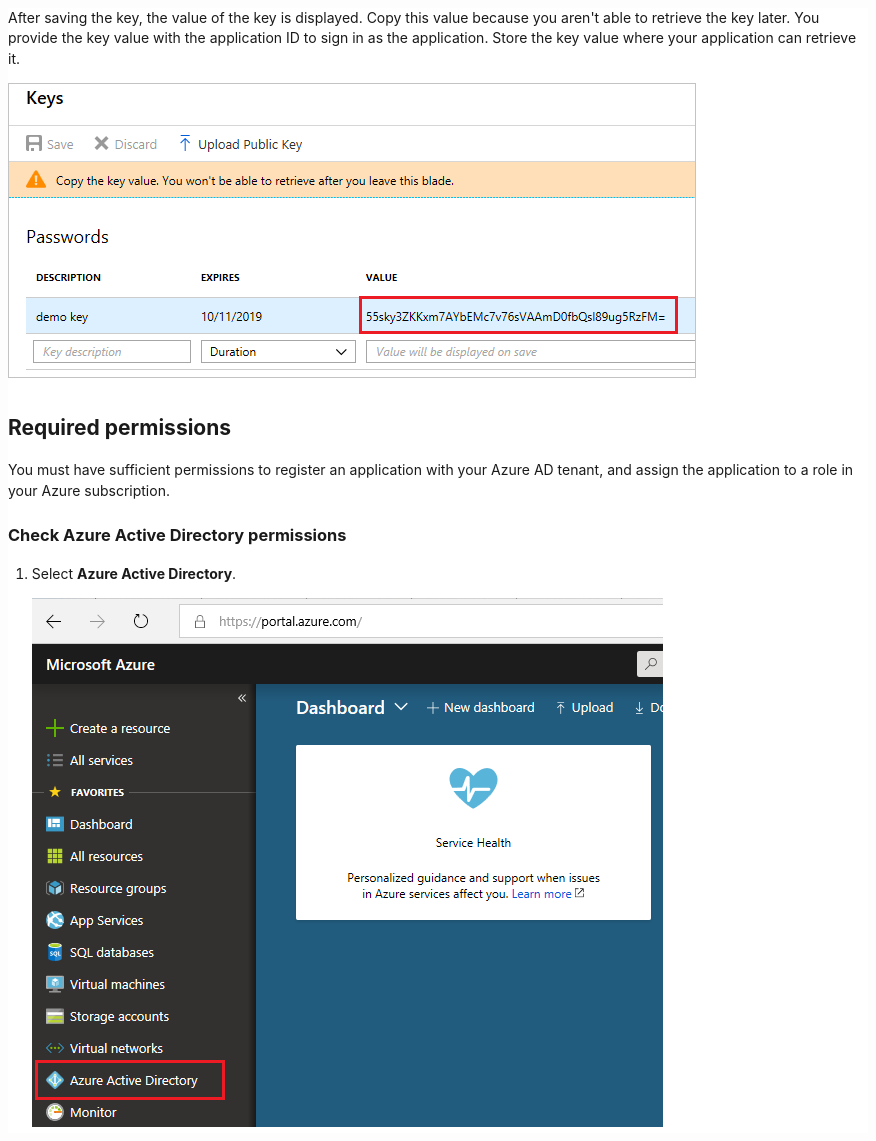    After saving the key, the value of the key is displayed. Copy this value because you aren't able to retrieve the key later. You provide the key value with the application ID to sign in as the application. Store the key value where your application can retrieve it.

   ![Saved key](./media/resource-group-create-service-principal-portal/copy-key.png)

## Required permissions

You must have sufficient permissions to register an application with your Azure AD tenant, and assign the application to a role in your Azure subscription.

### Check Azure Active Directory permissions

1. Select **Azure Active Directory**.

   ![Select Azure Active Directory](./media/resource-group-create-service-principal-portal/select-active-directory.png)
